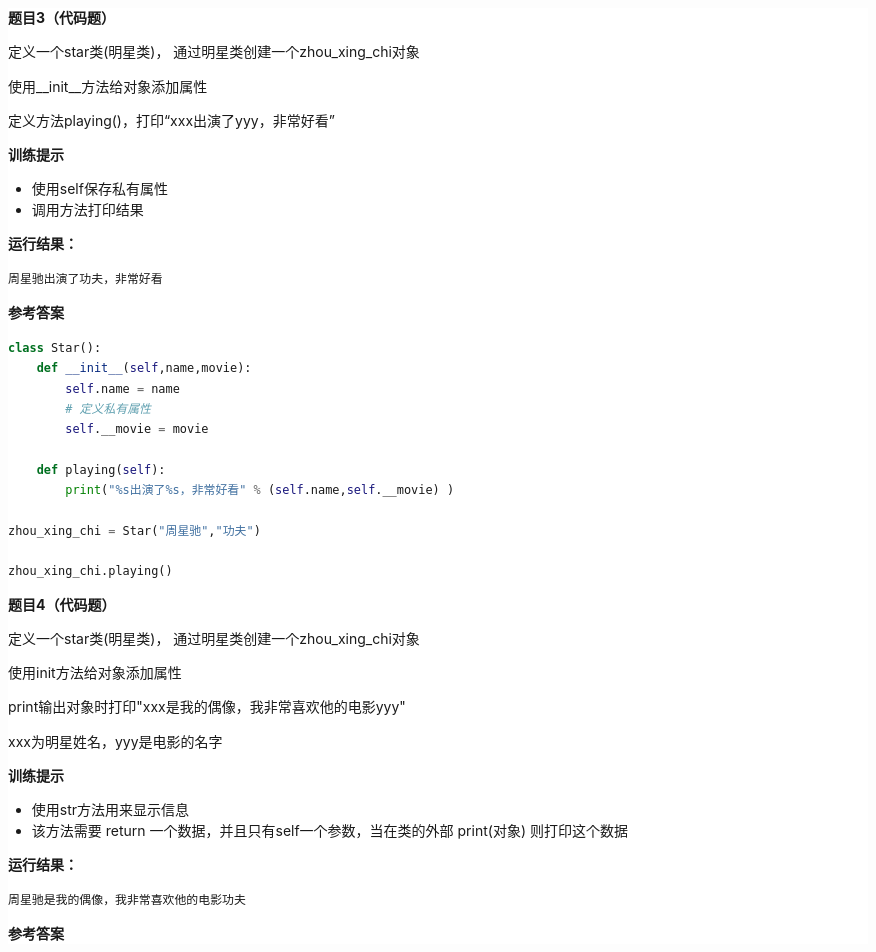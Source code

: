 

**题目3（代码题）**

定义一个star类(明星类)， 通过明星类创建一个zhou_xing_chi对象

使用\__init__方法给对象添加属性 

定义方法playing()，打印“xxx出演了yyy，非常好看”

**训练提示**

* 使用self保存私有属性
* 调用方法打印结果

**运行结果：**

~~~
周星驰出演了功夫，非常好看
~~~

**参考答案**

~~~python
class Star():
    def __init__(self,name,movie):
        self.name = name
        # 定义私有属性
        self.__movie = movie
    
    def playing(self):
        print("%s出演了%s，非常好看" % (self.name,self.__movie) )

zhou_xing_chi = Star("周星驰","功夫")

zhou_xing_chi.playing()
~~~



**题目4（代码题）**

定义一个star类(明星类)， 通过明星类创建一个zhou_xing_chi对象

使用init方法给对象添加属性 

print输出对象时打印"xxx是我的偶像，我非常喜欢他的电影yyy"

xxx为明星姓名，yyy是电影的名字

**训练提示**

* 使用str方法用来显示信息
* 该方法需要 return 一个数据，并且只有self一个参数，当在类的外部 print(对象) 则打印这个数据

**运行结果：**

~~~
周星驰是我的偶像，我非常喜欢他的电影功夫
~~~

**参考答案**
